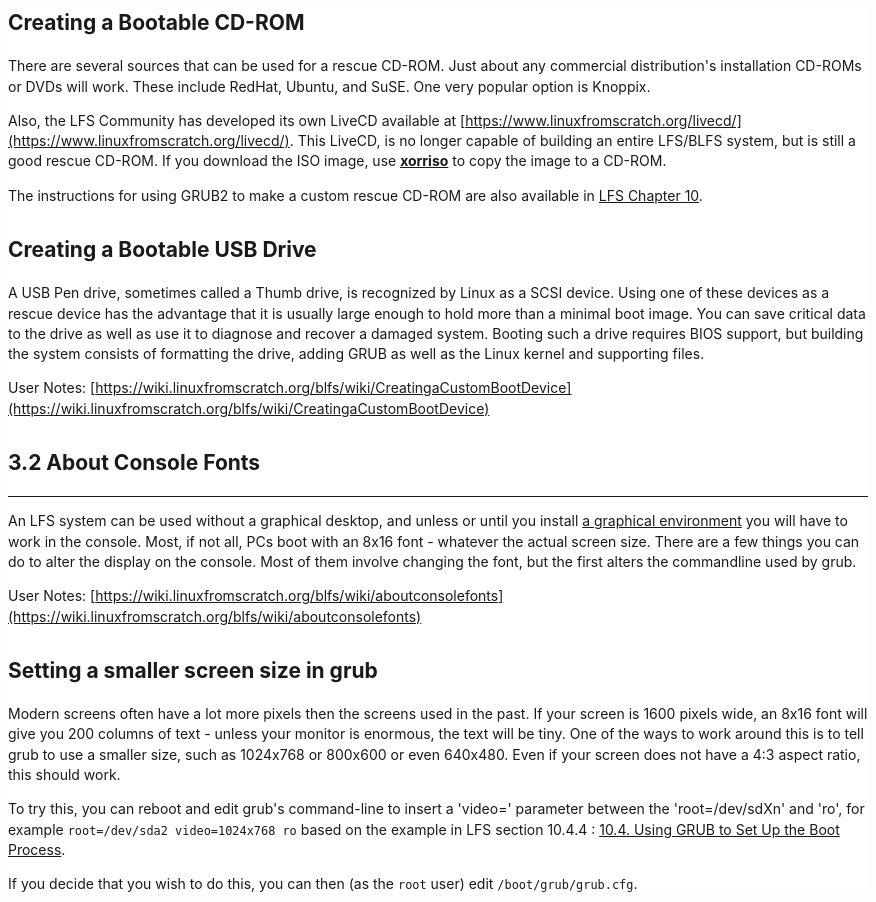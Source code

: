 Creating a Bootable CD-ROM
--------------------------

There are several sources that can be used for a rescue CD-ROM. Just about any commercial distribution's installation CD-ROMs or DVDs will work. These include RedHat, Ubuntu, and SuSE. One very popular option is Knoppix.

Also, the LFS Community has developed its own LiveCD available at [https://www.linuxfromscratch.org/livecd/](https://www.linuxfromscratch.org/livecd/). This LiveCD, is no longer capable of building an entire LFS/BLFS system, but is still a good rescue CD-ROM. If you download the ISO image, use [**xorriso**](45.CD_dvd-writing_utilities.md#455-libisoburn-154) to copy the image to a CD-ROM.

The instructions for using GRUB2 to make a custom rescue CD-ROM are also available in [LFS Chapter 10](https://www.linuxfromscratch.org/lfs/view/11.3-systemd/chapter10/grub.html).

Creating a Bootable USB Drive
-----------------------------

A USB Pen drive, sometimes called a Thumb drive, is recognized by Linux as a SCSI device. Using one of these devices as a rescue device has the advantage that it is usually large enough to hold more than a minimal boot image. You can save critical data to the drive as well as use it to diagnose and recover a damaged system. Booting such a drive requires BIOS support, but building the system consists of formatting the drive, adding GRUB as well as the Linux kernel and supporting files.

User Notes: [https://wiki.linuxfromscratch.org/blfs/wiki/CreatingaCustomBootDevice](https://wiki.linuxfromscratch.org/blfs/wiki/CreatingaCustomBootDevice)


## 3.2 About Console Fonts
--------

An LFS system can be used without a graphical desktop, and unless or until you install [a graphical environment](24.Graphical_environments.md) you will have to work in the console. Most, if not all, PCs boot with an 8x16 font - whatever the actual screen size. There are a few things you can do to alter the display on the console. Most of them involve changing the font, but the first alters the commandline used by grub.

User Notes: [https://wiki.linuxfromscratch.org/blfs/wiki/aboutconsolefonts](https://wiki.linuxfromscratch.org/blfs/wiki/aboutconsolefonts)

Setting a smaller screen size in grub
-------------------------------------

Modern screens often have a lot more pixels then the screens used in the past. If your screen is 1600 pixels wide, an 8x16 font will give you 200 columns of text - unless your monitor is enormous, the text will be tiny. One of the ways to work around this is to tell grub to use a smaller size, such as 1024x768 or 800x600 or even 640x480. Even if your screen does not have a 4:3 aspect ratio, this should work.

To try this, you can reboot and edit grub's command-line to insert a 'video=' parameter between the 'root=/dev/sdXn' and 'ro', for example `root=/dev/sda2 video=1024x768 ro` based on the example in LFS section 10.4.4 : [10.4. Using GRUB to Set Up the Boot Process](https://www.linuxfromscratch.org/lfs/view/11.3-systemd/chapter10/grub.html).

If you decide that you wish to do this, you can then (as the `root` user) edit `/boot/grub/grub.cfg`.
